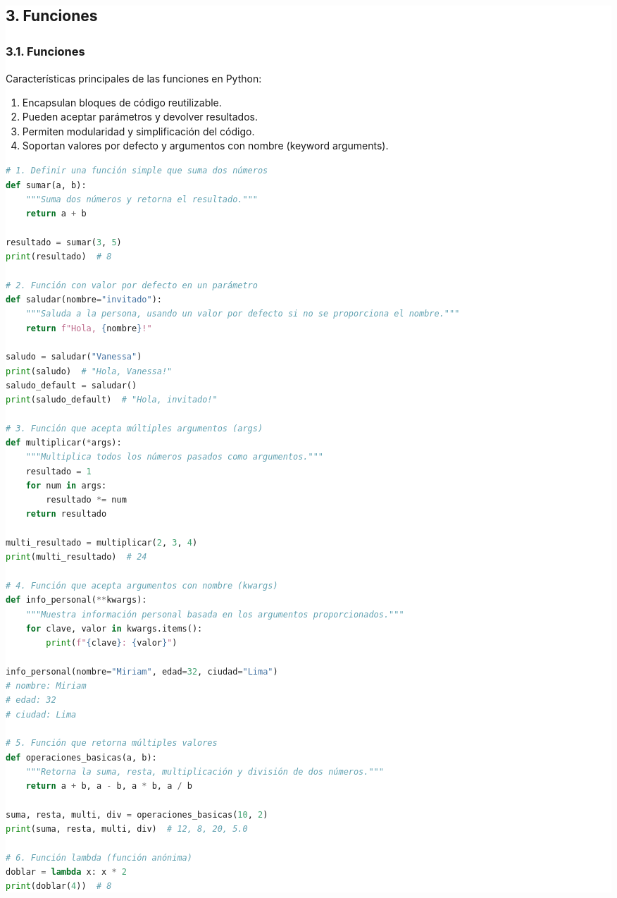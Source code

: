 ## 3. Funciones

### 3.1. Funciones

Características principales de las funciones en Python:
1. Encapsulan bloques de código reutilizable.
2. Pueden aceptar parámetros y devolver resultados.
3. Permiten modularidad y simplificación del código.
4. Soportan valores por defecto y argumentos con nombre (keyword arguments).

```python
# 1. Definir una función simple que suma dos números
def sumar(a, b):
    """Suma dos números y retorna el resultado."""
    return a + b

resultado = sumar(3, 5)
print(resultado)  # 8

# 2. Función con valor por defecto en un parámetro
def saludar(nombre="invitado"):
    """Saluda a la persona, usando un valor por defecto si no se proporciona el nombre."""
    return f"Hola, {nombre}!"

saludo = saludar("Vanessa")
print(saludo)  # "Hola, Vanessa!"
saludo_default = saludar()
print(saludo_default)  # "Hola, invitado!"

# 3. Función que acepta múltiples argumentos (args)
def multiplicar(*args):
    """Multiplica todos los números pasados como argumentos."""
    resultado = 1
    for num in args:
        resultado *= num
    return resultado

multi_resultado = multiplicar(2, 3, 4)
print(multi_resultado)  # 24

# 4. Función que acepta argumentos con nombre (kwargs)
def info_personal(**kwargs):
    """Muestra información personal basada en los argumentos proporcionados."""
    for clave, valor in kwargs.items():
        print(f"{clave}: {valor}")

info_personal(nombre="Miriam", edad=32, ciudad="Lima")
# nombre: Miriam
# edad: 32
# ciudad: Lima

# 5. Función que retorna múltiples valores
def operaciones_basicas(a, b):
    """Retorna la suma, resta, multiplicación y división de dos números."""
    return a + b, a - b, a * b, a / b

suma, resta, multi, div = operaciones_basicas(10, 2)
print(suma, resta, multi, div)  # 12, 8, 20, 5.0

# 6. Función lambda (función anónima)
doblar = lambda x: x * 2
print(doblar(4))  # 8

```